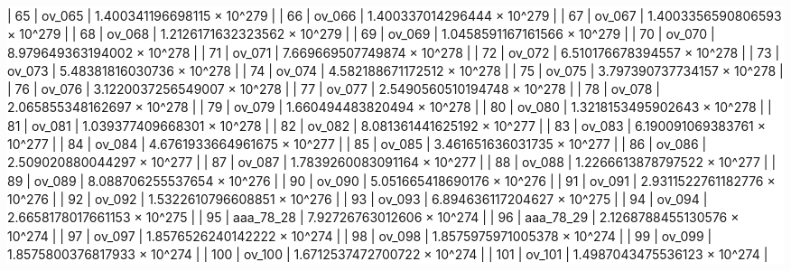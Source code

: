 | 65 | ov_065 | 1.400341196698115 × 10^279 |
| 66 | ov_066 | 1.400337014296444 × 10^279 |
| 67 | ov_067 | 1.4003356590806593 × 10^279 |
| 68 | ov_068 | 1.2126171632323562 × 10^279 |
| 69 | ov_069 | 1.0458591167161566 × 10^279 |
| 70 | ov_070 | 8.979649363194002 × 10^278 |
| 71 | ov_071 | 7.669669507749874 × 10^278 |
| 72 | ov_072 | 6.510176678394557 × 10^278 |
| 73 | ov_073 | 5.48381816030736 × 10^278 |
| 74 | ov_074 | 4.582188671172512 × 10^278 |
| 75 | ov_075 | 3.797390737734157 × 10^278 |
| 76 | ov_076 | 3.1220037256549007 × 10^278 |
| 77 | ov_077 | 2.5490560510194748 × 10^278 |
| 78 | ov_078 | 2.065855348162697 × 10^278 |
| 79 | ov_079 | 1.660494483820494 × 10^278 |
| 80 | ov_080 | 1.3218153495902643 × 10^278 |
| 81 | ov_081 | 1.039377409668301 × 10^278 |
| 82 | ov_082 | 8.081361441625192 × 10^277 |
| 83 | ov_083 | 6.190091069383761 × 10^277 |
| 84 | ov_084 | 4.6761933664961675 × 10^277 |
| 85 | ov_085 | 3.461651636031735 × 10^277 |
| 86 | ov_086 | 2.509020880044297 × 10^277 |
| 87 | ov_087 | 1.7839260083091164 × 10^277 |
| 88 | ov_088 | 1.2266613878797522 × 10^277 |
| 89 | ov_089 | 8.088706255537654 × 10^276 |
| 90 | ov_090 | 5.051665418690176 × 10^276 |
| 91 | ov_091 | 2.9311522761182776 × 10^276 |
| 92 | ov_092 | 1.5322610796608851 × 10^276 |
| 93 | ov_093 | 6.894636117204627 × 10^275 |
| 94 | ov_094 | 2.6658178017661153 × 10^275 |
| 95 | aaa_78_28 | 7.92726763012606 × 10^274 |
| 96 | aaa_78_29 | 2.1268788455130576 × 10^274 |
| 97 | ov_097 | 1.8576526240142222 × 10^274 |
| 98 | ov_098 | 1.8575975971005378 × 10^274 |
| 99 | ov_099 | 1.8575800376817933 × 10^274 |
| 100 | ov_100 | 1.6712537472700722 × 10^274 |
| 101 | ov_101 | 1.4987043475536123 × 10^274 |